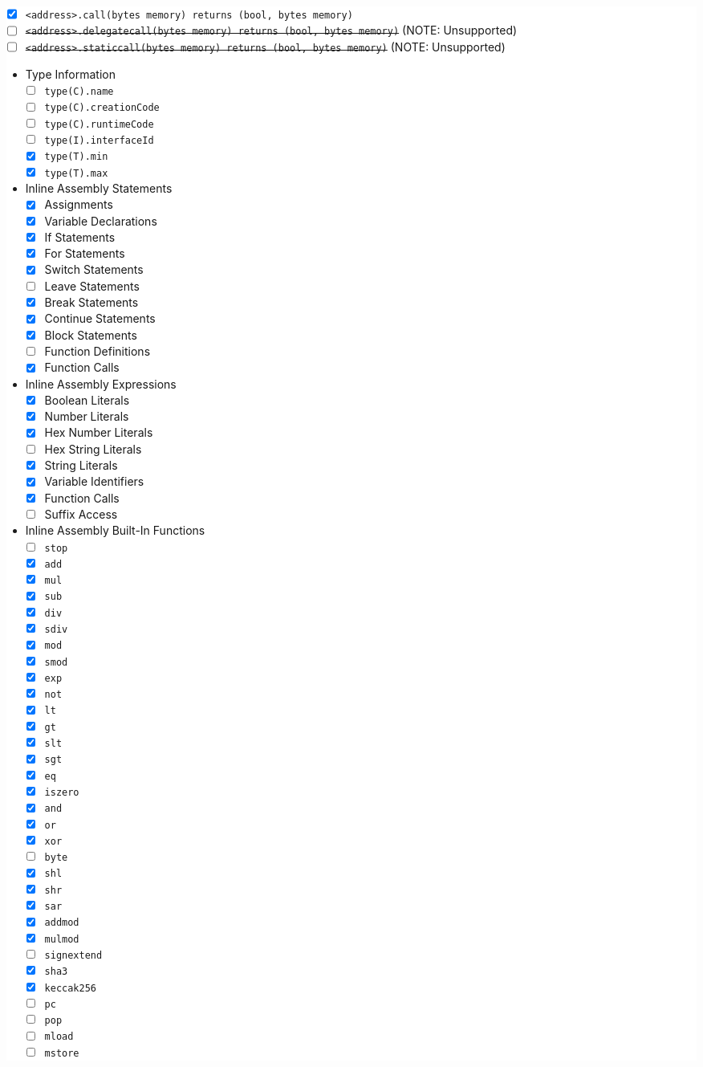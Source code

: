   - [x] `<address>.call(bytes memory) returns (bool, bytes memory)`
  - [ ] ~~`<address>.delegatecall(bytes memory) returns (bool, bytes memory)`~~ (NOTE: Unsupported)
  - [ ] ~~`<address>.staticcall(bytes memory) returns (bool, bytes memory)`~~ (NOTE: Unsupported)
- Type Information
  - [ ] `type(C).name`
  - [ ] `type(C).creationCode`
  - [ ] `type(C).runtimeCode`
  - [ ] `type(I).interfaceId`
  - [x] `type(T).min`
  - [x] `type(T).max`
- Inline Assembly Statements
  - [x] Assignments
  - [x] Variable Declarations
  - [x] If Statements
  - [x] For Statements
  - [x] Switch Statements
  - [ ] Leave Statements
  - [x] Break Statements
  - [x] Continue Statements
  - [x] Block Statements
  - [ ] Function Definitions
  - [x] Function Calls
- Inline Assembly Expressions
  - [x] Boolean Literals
  - [x] Number Literals
  - [x] Hex Number Literals
  - [ ] Hex String Literals
  - [x] String Literals
  - [x] Variable Identifiers
  - [x] Function Calls
  - [ ] Suffix Access
- Inline Assembly Built-In Functions
  - [ ] `stop`
  - [x] `add`
  - [x] `mul`
  - [x] `sub`
  - [x] `div`
  - [x] `sdiv`
  - [x] `mod`
  - [x] `smod`
  - [x] `exp`
  - [x] `not`
  - [x] `lt`
  - [x] `gt`
  - [x] `slt`
  - [x] `sgt`
  - [x] `eq`
  - [x] `iszero`
  - [x] `and`
  - [x] `or`
  - [x] `xor`
  - [ ] `byte`
  - [x] `shl`
  - [x] `shr`
  - [x] `sar`
  - [x] `addmod`
  - [x] `mulmod`
  - [ ] `signextend`
  - [x] `sha3`
  - [x] `keccak256`
  - [ ] `pc`
  - [ ] `pop`
  - [ ] `mload`
  - [ ] `mstore`